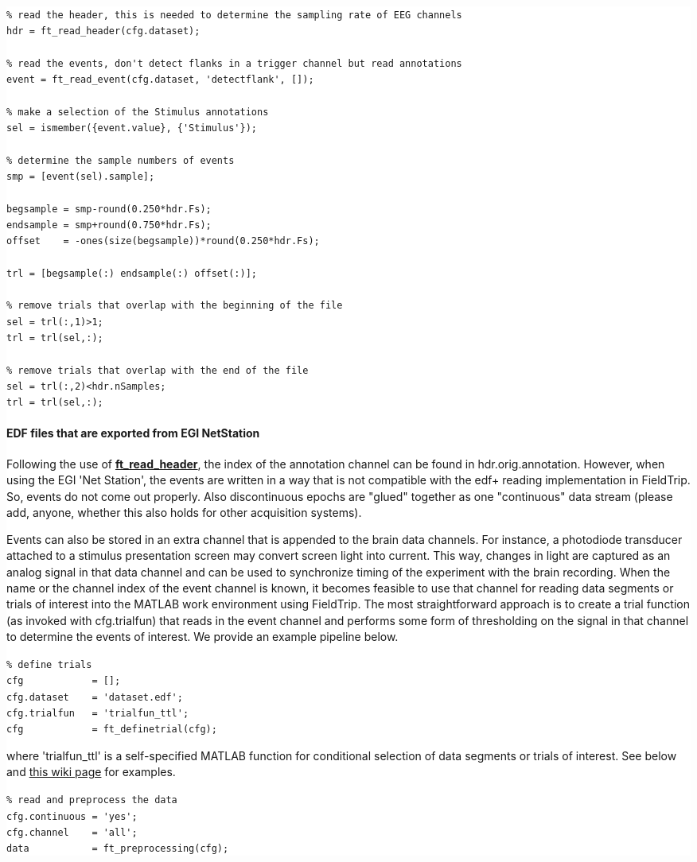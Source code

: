 	% read the header, this is needed to determine the sampling rate of EEG channels
	hdr = ft_read_header(cfg.dataset);
	
	% read the events, don't detect flanks in a trigger channel but read annotations
	event = ft_read_event(cfg.dataset, 'detectflank', []);
	
	% make a selection of the Stimulus annotations
	sel = ismember({event.value}, {'Stimulus'});
	
	% determine the sample numbers of events
	smp = [event(sel).sample];
	
	begsample = smp-round(0.250*hdr.Fs);
	endsample = smp+round(0.750*hdr.Fs);
	offset    = -ones(size(begsample))*round(0.250*hdr.Fs);
	
	trl = [begsample(:) endsample(:) offset(:)];
	
	% remove trials that overlap with the beginning of the file
	sel = trl(:,1)>1;
	trl = trl(sel,:);
	
	% remove trials that overlap with the end of the file
	sel = trl(:,2)<hdr.nSamples;
	trl = trl(sel,:);

#### EDF files that are exported from EGI NetStation

Following the use of **[ft_read_header](/reference/ft_read_header)**, the index of the annotation channel can be found in hdr.orig.annotation. However, when using the EGI 'Net Station', the events are written in a way that is not compatible with the edf+ reading implementation in FieldTrip. So, events do not come out properly. Also discontinuous epochs are "glued" together as one "continuous" data stream (please add, anyone, whether this also holds for other acquisition systems).

Events can also be stored in an extra channel that is appended to the brain data channels. For instance, a photodiode transducer attached to a stimulus presentation screen may convert screen light into current. This way, changes in light are captured as an analog signal in that data channel and can be used to synchronize timing of the experiment with the brain recording. When the name or the channel index of the event channel is known, it becomes feasible to use that channel for reading data segments or trials of interest into the MATLAB work environment using FieldTrip. The most straightforward approach is to create a trial function (as invoked with cfg.trialfun) that reads in the event channel and performs some form of thresholding on the signal in that channel to determine the events of interest. We provide an example pipeline below.  

    % define trials
    cfg            = [];
    cfg.dataset    = 'dataset.edf';
    cfg.trialfun   = 'trialfun_ttl';
    cfg            = ft_definetrial(cfg);
    
where 'trialfun_ttl' is a self-specified MATLAB function for conditional selection of data segments or trials of interest. See below and [this wiki page](/example/making_your_own_trialfun_for_conditional_trial_definition) for examples.

    % read and preprocess the data
    cfg.continuous = 'yes';
    cfg.channel    = 'all';
    data           = ft_preprocessing(cfg);
